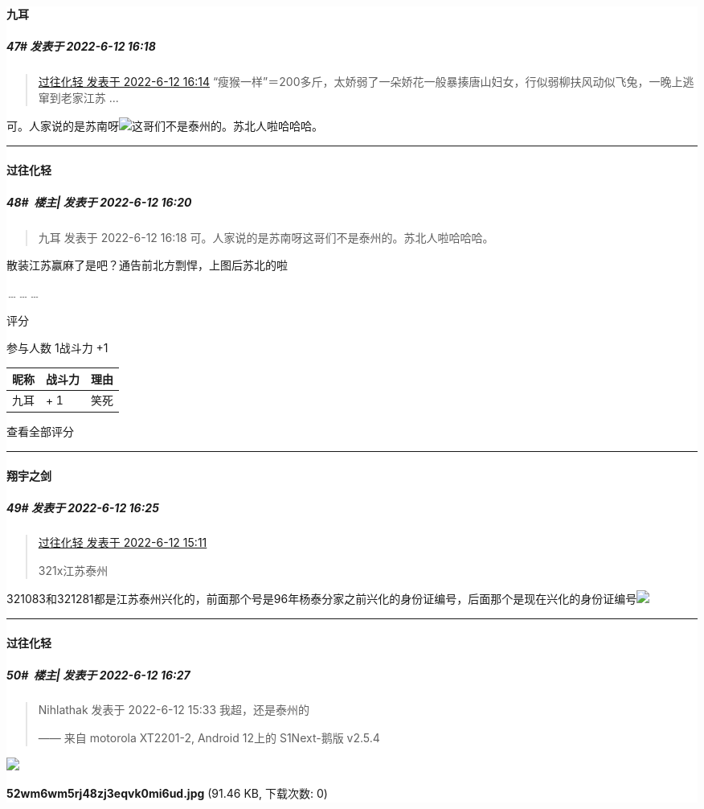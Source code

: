 ####  九耳  
##### 47#       发表于 2022-6-12 16:18

<blockquote><a href="httphttps://bbs.saraba1st.com/2b/forum.php?mod=redirect&amp;goto=findpost&amp;pid=56232450&amp;ptid=2075231" target="_blank">过往化轻 发表于 2022-6-12 16:14</a>
“瘦猴一样”＝200多斤，太娇弱了一朵娇花一般暴揍唐山妇女，行似弱柳扶风动似飞兔，一晚上逃窜到老家江苏 ...</blockquote>
可。人家说的是苏南呀<img src="https://static.saraba1st.com/image/smiley/face2017/067.png" referrerpolicy="no-referrer">这哥们不是泰州的。苏北人啦哈哈哈。

*****

####  过往化轻  
##### 48#         楼主| 发表于 2022-6-12 16:20

<blockquote>九耳 发表于 2022-6-12 16:18
可。人家说的是苏南呀这哥们不是泰州的。苏北人啦哈哈哈。</blockquote>
散装江苏赢麻了是吧？通告前北方剽悍，上图后苏北的啦

﹍﹍﹍

评分

 参与人数 1战斗力 +1

|昵称|战斗力|理由|
|----|---|---|
| 九耳| + 1|笑死|

查看全部评分

*****

####  翔宇之剑  
##### 49#       发表于 2022-6-12 16:25

<blockquote><a href="httphttps://bbs.saraba1st.com/2b/forum.php?mod=redirect&amp;goto=findpost&amp;pid=56231857&amp;ptid=2075231" target="_blank">过往化轻 发表于 2022-6-12 15:11</a>

321x江苏泰州</blockquote>

321083和321281都是江苏泰州兴化的，前面那个号是96年杨泰分家之前兴化的身份证编号，后面那个是现在兴化的身份证编号<img src="https://static.saraba1st.com/image/smiley/face2017/053.png" referrerpolicy="no-referrer">

*****

####  过往化轻  
##### 50#         楼主| 发表于 2022-6-12 16:27

<blockquote>Nihlathak 发表于 2022-6-12 15:33
我超，还是泰州的

—— 来自 motorola XT2201-2, Android 12上的 S1Next-鹅版 v2.5.4</blockquote>

<img src="https://img.saraba1st.com/forum/202206/12/162636bbq44zcm38up0yzq.jpg" referrerpolicy="no-referrer">

<strong>52wm6wm5rj48zj3eqvk0mi6ud.jpg</strong> (91.46 KB, 下载次数: 0)
